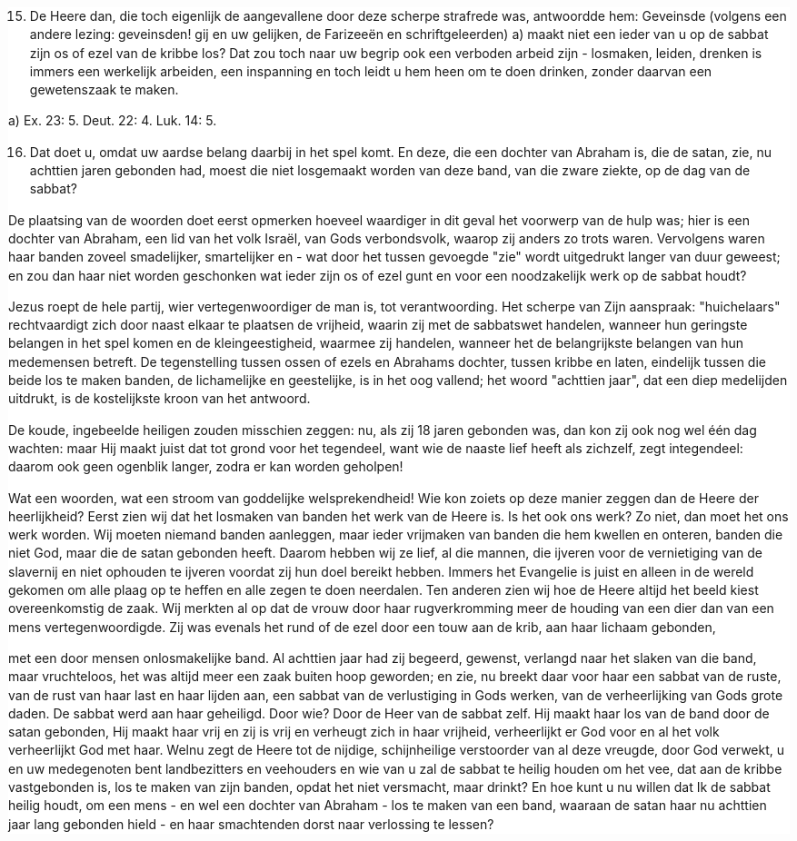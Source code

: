 15. De Heere dan, die toch eigenlijk de aangevallene door deze scherpe strafrede was, antwoordde hem: Geveinsde (volgens een andere lezing: geveinsden! gij en uw gelijken, de Farizeeën en schriftgeleerden) a) maakt niet een ieder van u op de sabbat zijn os of ezel van de kribbe los? Dat zou toch naar uw begrip ook een verboden arbeid zijn - losmaken, leiden, drenken is immers een werkelijk arbeiden, een inspanning en toch leidt u hem heen om te doen drinken, zonder daarvan een gewetenszaak te maken.

a) Ex. 23: 5. Deut. 22: 4. Luk. 14: 5.

16. Dat doet u, omdat uw aardse belang daarbij in het spel komt. En deze, die een dochter van Abraham is, die de satan, zie, nu achttien jaren gebonden had, moest die niet losgemaakt worden van deze band, van die zware ziekte, op de dag van de sabbat?

De plaatsing van de woorden doet eerst opmerken hoeveel waardiger in dit geval het voorwerp van de hulp was; hier is een dochter van Abraham, een lid van het volk Israël, van Gods verbondsvolk, waarop zij anders zo trots waren. Vervolgens waren haar banden zoveel smadelijker, smartelijker en - wat door het tussen gevoegde "zie" wordt uitgedrukt langer van duur geweest; en zou dan haar niet worden geschonken wat ieder zijn os of ezel gunt en voor een noodzakelijk werk op de sabbat houdt?

Jezus roept de hele partij, wier vertegenwoordiger de man is, tot verantwoording. Het scherpe van Zijn aanspraak: "huichelaars" rechtvaardigt zich door naast elkaar te plaatsen de vrijheid, waarin zij met de sabbatswet handelen, wanneer hun geringste belangen in het spel komen en de kleingeestigheid, waarmee zij handelen, wanneer het de belangrijkste belangen van hun medemensen betreft. De tegenstelling tussen ossen of ezels en Abrahams dochter, tussen kribbe en laten, eindelijk tussen die beide los te maken banden, de lichamelijke en geestelijke, is in het oog vallend; het woord "achttien jaar", dat een diep medelijden uitdrukt, is de kostelijkste kroon van het antwoord.

De koude, ingebeelde heiligen zouden misschien zeggen: nu, als zij 18 jaren gebonden was, dan kon zij ook nog wel één dag wachten: maar Hij maakt juist dat tot grond voor het tegendeel, want wie de naaste lief heeft als zichzelf, zegt integendeel: daarom ook geen ogenblik langer, zodra er kan worden geholpen!

Wat een woorden, wat een stroom van goddelijke welsprekendheid! Wie kon zoiets op deze manier zeggen dan de Heere der heerlijkheid? Eerst zien wij dat het losmaken van banden het werk van de Heere is. Is het ook ons werk? Zo niet, dan moet het ons werk worden. Wij moeten niemand banden aanleggen, maar ieder vrijmaken van banden die hem kwellen en onteren, banden die niet God, maar die de satan gebonden heeft. Daarom hebben wij ze lief, al die mannen, die ijveren voor de vernietiging van de slavernij en niet ophouden te ijveren voordat zij hun doel bereikt hebben. Immers het Evangelie is juist en alleen in de wereld gekomen om alle plaag op te heffen en alle zegen te doen neerdalen. Ten anderen zien wij hoe de Heere altijd het beeld kiest overeenkomstig de zaak. Wij merkten al op dat de vrouw door haar rugverkromming meer de houding van een dier dan van een mens vertegenwoordigde. Zij was evenals het rund of de ezel door een touw aan de krib, aan haar lichaam gebonden,

met een door mensen onlosmakelijke band. Al achttien jaar had zij begeerd, gewenst, verlangd naar het slaken van die band, maar vruchteloos, het was altijd meer een zaak buiten hoop geworden; en zie, nu breekt daar voor haar een sabbat van de ruste, van de rust van haar last en haar lijden aan, een sabbat van de verlustiging in Gods werken, van de verheerlijking van Gods grote daden. De sabbat werd aan haar geheiligd. Door wie? Door de Heer van de sabbat zelf. Hij maakt haar los van de band door de satan gebonden, Hij maakt haar vrij en zij is vrij en verheugt zich in haar vrijheid, verheerlijkt er God voor en al het volk verheerlijkt God met haar. Welnu zegt de Heere tot de nijdige, schijnheilige verstoorder van al deze vreugde, door God verwekt, u en uw medegenoten bent landbezitters en veehouders en wie van u zal de sabbat te heilig houden om het vee, dat aan de kribbe vastgebonden is, los te maken van zijn banden, opdat het niet versmacht, maar drinkt? En hoe kunt u nu willen dat Ik de sabbat heilig houdt, om een mens - en wel een dochter van Abraham - los te maken van een band, waaraan de satan haar nu achttien jaar lang gebonden hield - en haar smachtenden dorst naar verlossing te lessen?
